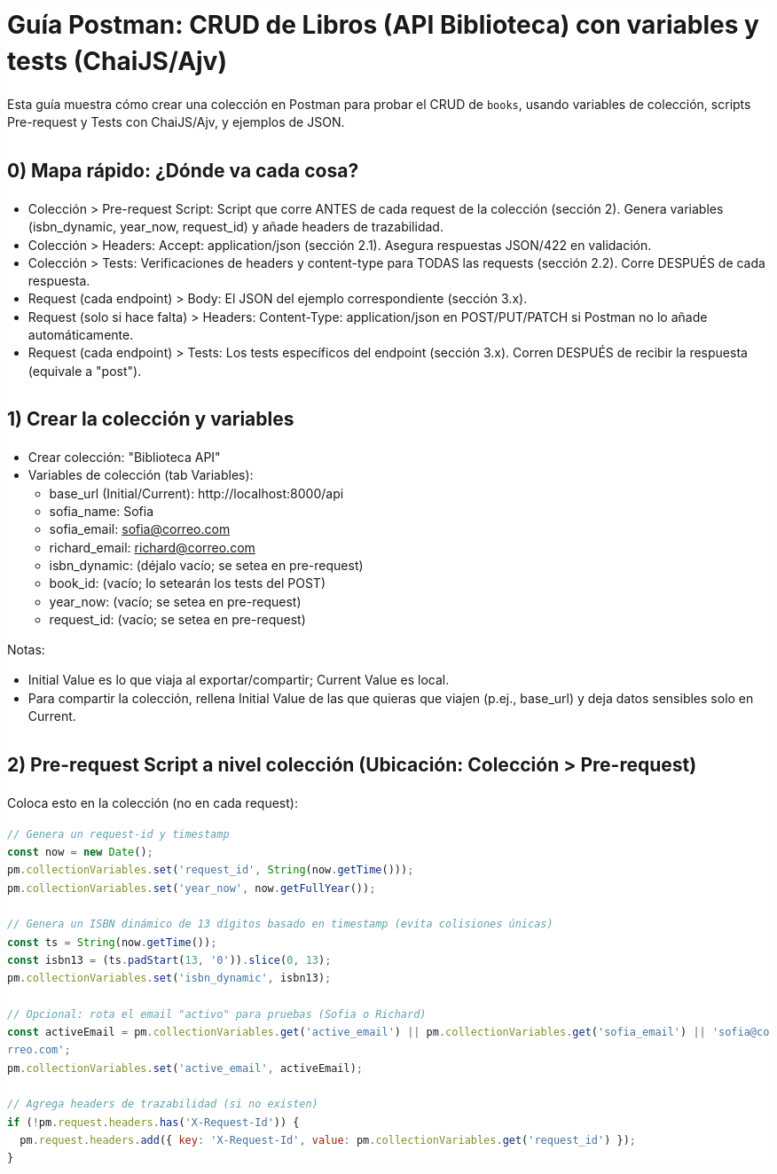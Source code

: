 # Guía Postman: CRUD de Libros (API Biblioteca) con variables y tests (ChaiJS/Ajv)

Esta guía muestra cómo crear una colección en Postman para probar el CRUD de `books`, usando variables de colección, scripts Pre-request y Tests con ChaiJS/Ajv, y ejemplos de JSON.

## 0) Mapa rápido: ¿Dónde va cada cosa?

- Colección > Pre-request Script: Script que corre ANTES de cada request de la colección (sección 2). Genera variables (isbn_dynamic, year_now, request_id) y añade headers de trazabilidad.
- Colección > Headers: Accept: application/json (sección 2.1). Asegura respuestas JSON/422 en validación.
- Colección > Tests: Verificaciones de headers y content-type para TODAS las requests (sección 2.2). Corre DESPUÉS de cada respuesta.
- Request (cada endpoint) > Body: El JSON del ejemplo correspondiente (sección 3.x).
- Request (solo si hace falta) > Headers: Content-Type: application/json en POST/PUT/PATCH si Postman no lo añade automáticamente.
- Request (cada endpoint) > Tests: Los tests específicos del endpoint (sección 3.x). Corren DESPUÉS de recibir la respuesta (equivale a "post").

## 1) Crear la colección y variables

- Crear colección: "Biblioteca API"
- Variables de colección (tab Variables):
  - base_url (Initial/Current): http://localhost:8000/api
  - sofia_name: Sofia
  - sofia_email: sofia@correo.com
  - richard_email: richard@correo.com
  - isbn_dynamic: (déjalo vacío; se setea en pre-request)
  - book_id: (vacío; lo setearán los tests del POST)
  - year_now: (vacío; se setea en pre-request)
  - request_id: (vacío; se setea en pre-request)

Notas:
- Initial Value es lo que viaja al exportar/compartir; Current Value es local.
- Para compartir la colección, rellena Initial Value de las que quieras que viajen (p.ej., base_url) y deja datos sensibles solo en Current.

## 2) Pre-request Script a nivel colección (Ubicación: Colección > Pre-request)

Coloca esto en la colección (no en cada request):

```javascript
// Genera un request-id y timestamp
const now = new Date();
pm.collectionVariables.set('request_id', String(now.getTime()));
pm.collectionVariables.set('year_now', now.getFullYear());

// Genera un ISBN dinámico de 13 dígitos basado en timestamp (evita colisiones únicas)
const ts = String(now.getTime());
const isbn13 = (ts.padStart(13, '0')).slice(0, 13);
pm.collectionVariables.set('isbn_dynamic', isbn13);

// Opcional: rota el email "activo" para pruebas (Sofia o Richard)
const activeEmail = pm.collectionVariables.get('active_email') || pm.collectionVariables.get('sofia_email') || 'sofia@correo.com';
pm.collectionVariables.set('active_email', activeEmail);

// Agrega headers de trazabilidad (si no existen)
if (!pm.request.headers.has('X-Request-Id')) {
  pm.request.headers.add({ key: 'X-Request-Id', value: pm.collectionVariables.get('request_id') });
}
```
